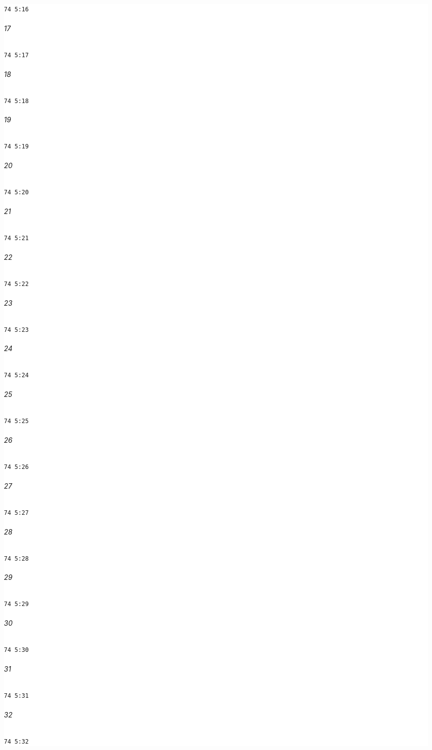``` verse
74 5:16
```
###### 17
``` verse
74 5:17
```
###### 18
``` verse
74 5:18
```
###### 19
``` verse
74 5:19
```
###### 20
``` verse
74 5:20
```
###### 21
``` verse
74 5:21
```
###### 22
``` verse
74 5:22
```
###### 23
``` verse
74 5:23
```
###### 24
``` verse
74 5:24
```
###### 25
``` verse
74 5:25
```
###### 26
``` verse
74 5:26
```
###### 27
``` verse
74 5:27
```
###### 28
``` verse
74 5:28
```
###### 29
``` verse
74 5:29
```
###### 30
``` verse
74 5:30
```
###### 31
``` verse
74 5:31
```
###### 32
``` verse
74 5:32
```